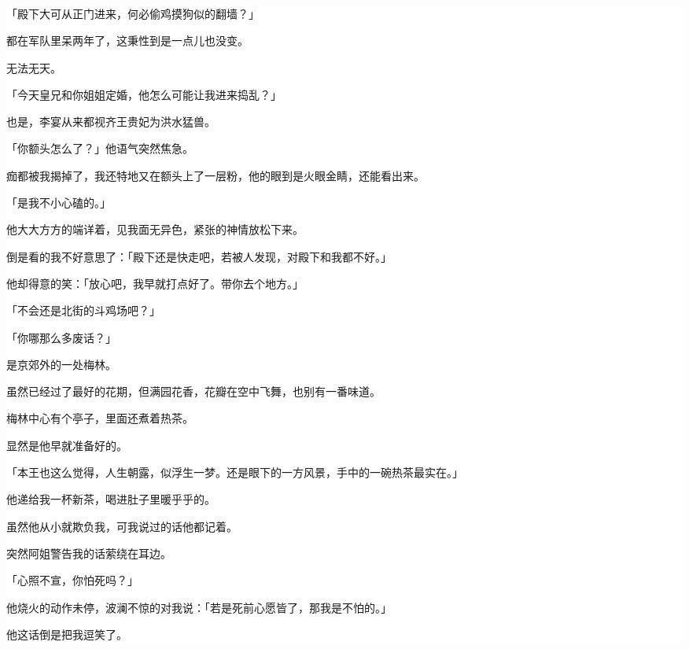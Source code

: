 
「殿下大可从正门进来，何必偷鸡摸狗似的翻墙？」


都在军队里呆两年了，这秉性到是一点儿也没变。


无法无天。


「今天皇兄和你姐姐定婚，他怎么可能让我进来捣乱？」


也是，李宴从来都视齐王贵妃为洪水猛兽。


「你额头怎么了？」他语气突然焦急。


痂都被我揭掉了，我还特地又在额头上了一层粉，他的眼到是火眼金睛，还能看出来。


「是我不小心磕的。」


他大大方方的端详着，见我面无异色，紧张的神情放松下来。


倒是看的我不好意思了：「殿下还是快走吧，若被人发现，对殿下和我都不好。」


他却得意的笑：「放心吧，我早就打点好了。带你去个地方。」


「不会还是北街的斗鸡场吧？」


「你哪那么多废话？」


是京郊外的一处梅林。


虽然已经过了最好的花期，但满园花香，花瓣在空中飞舞，也别有一番味道。


梅林中心有个亭子，里面还煮着热茶。


显然是他早就准备好的。


「本王也这么觉得，人生朝露，似浮生一梦。还是眼下的一方风景，手中的一碗热茶最实在。」


他递给我一杯新茶，喝进肚子里暖乎乎的。


虽然他从小就欺负我，可我说过的话他都记着。


突然阿姐警告我的话萦绕在耳边。


「心照不宣，你怕死吗？」


他烧火的动作未停，波澜不惊的对我说：「若是死前心愿皆了，那我是不怕的。」


他这话倒是把我逗笑了。

